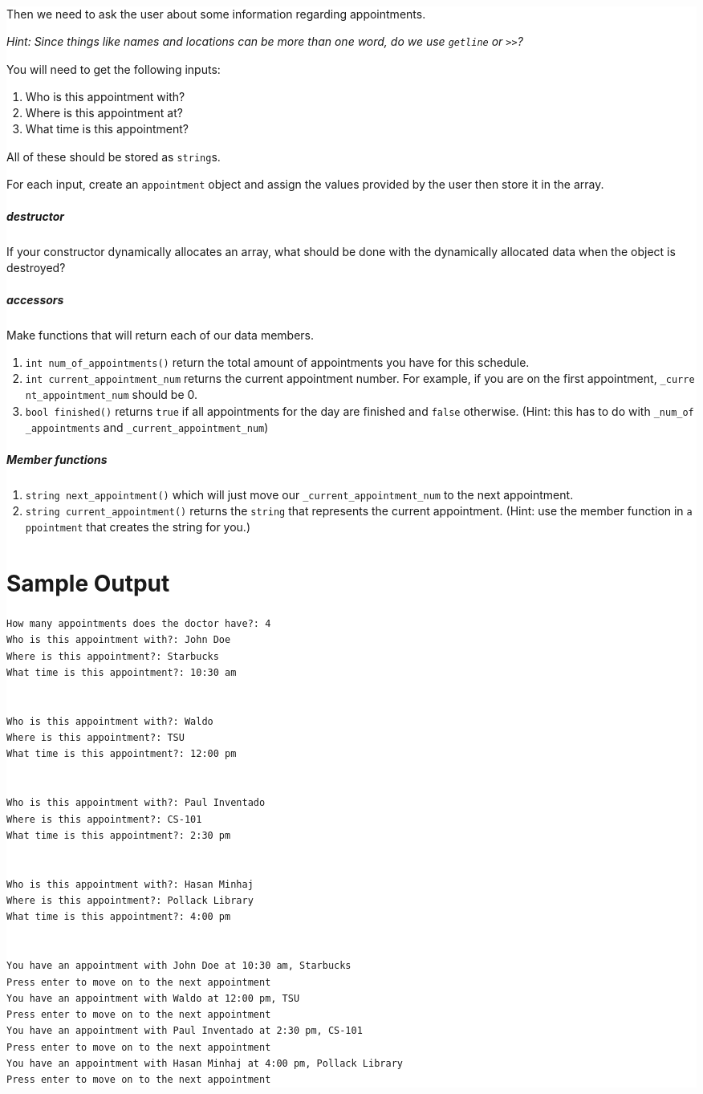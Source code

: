 Then we need to ask the user about some information regarding appointments.

*Hint: Since things like names and locations can be more than one word, do we use `getline` or `>>`?*

You will need to get the following inputs:

1. Who is this appointment with?
1. Where is this appointment at?
1. What time is this appointment?

All of these should be stored as `string`s.

For each input, create an `appointment` object and assign the values provided by the user then store it in the array.

##### destructor
If your constructor dynamically allocates an array, what should be done with the dynamically allocated data when the object is destroyed?

##### accessors
Make functions that will return each of our data members.

1. `int num_of_appointments()` return the total amount of appointments you have for this schedule.
1. `int current_appointment_num` returns the current appointment number. For example, if you are on the first appointment, `_current_appointment_num` should be 0.
1. `bool finished()` returns `true` if all appointments for the day are finished and `false` otherwise. (Hint: this has to do with `_num_of_appointments` and `_current_appointment_num`)

##### Member functions
1. `string next_appointment()` which will just move our `_current_appointment_num` to the next appointment.
1. `string current_appointment()` returns the `string` that represents the current appointment. (Hint: use the member function in `appointment` that creates the string for you.)

# Sample Output
```
How many appointments does the doctor have?: 4
Who is this appointment with?: John Doe
Where is this appointment?: Starbucks
What time is this appointment?: 10:30 am


Who is this appointment with?: Waldo
Where is this appointment?: TSU
What time is this appointment?: 12:00 pm


Who is this appointment with?: Paul Inventado
Where is this appointment?: CS-101
What time is this appointment?: 2:30 pm


Who is this appointment with?: Hasan Minhaj
Where is this appointment?: Pollack Library
What time is this appointment?: 4:00 pm


You have an appointment with John Doe at 10:30 am, Starbucks
Press enter to move on to the next appointment
You have an appointment with Waldo at 12:00 pm, TSU
Press enter to move on to the next appointment
You have an appointment with Paul Inventado at 2:30 pm, CS-101
Press enter to move on to the next appointment
You have an appointment with Hasan Minhaj at 4:00 pm, Pollack Library
Press enter to move on to the next appointment
```